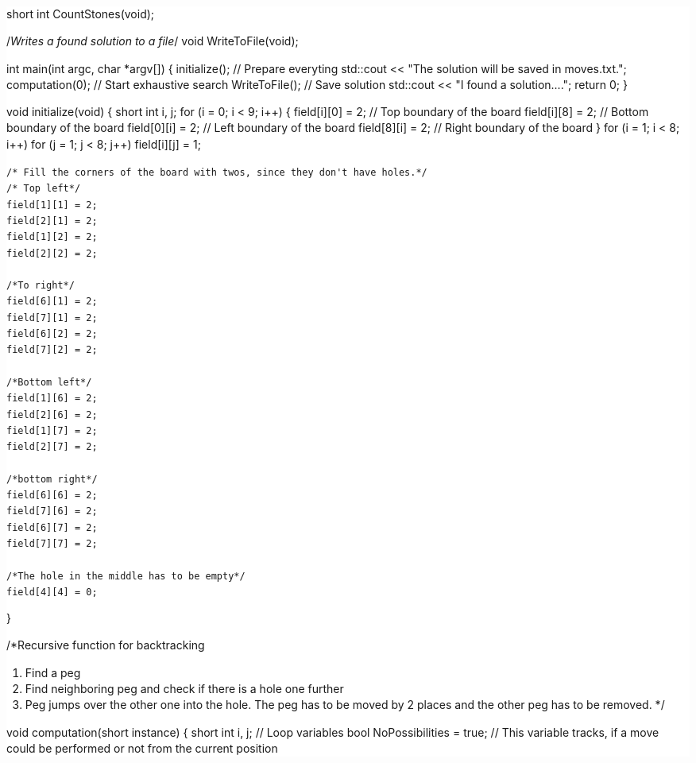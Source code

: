 short int CountStones(void);

/*Writes a found solution to a file*/
void WriteToFile(void);


int main(int argc, char *argv[]) {
    initialize();   // Prepare everyting
    std::cout << "The solution will be saved in moves.txt.";
    computation(0); // Start exhaustive search
    WriteToFile();  // Save solution
    std::cout << "I found a solution....";
    return 0;
}

void initialize(void) {
    short int i, j;
    for (i = 0; i < 9; i++) {
        field[i][0] = 2; // Top boundary of the board
        field[i][8] = 2; // Bottom boundary of the board
        field[0][i] = 2; // Left boundary of the board
        field[8][i] = 2; // Right boundary of the board
    }
    for (i = 1; i < 8; i++)
        for (j = 1; j < 8; j++)
            field[i][j] = 1;

    /* Fill the corners of the board with twos, since they don't have holes.*/
    /* Top left*/
    field[1][1] = 2;
    field[2][1] = 2;
    field[1][2] = 2;
    field[2][2] = 2;

    /*To right*/
    field[6][1] = 2;
    field[7][1] = 2;
    field[6][2] = 2;
    field[7][2] = 2;

    /*Bottom left*/
    field[1][6] = 2;
    field[2][6] = 2;
    field[1][7] = 2;
    field[2][7] = 2;

    /*bottom right*/
    field[6][6] = 2;
    field[7][6] = 2;
    field[6][7] = 2;
    field[7][7] = 2;

    /*The hole in the middle has to be empty*/
    field[4][4] = 0;

}

/*Recursive function for backtracking

1. Find a peg
2. Find neighboring peg and check if there is a hole one further
3. Peg jumps over the other one into the hole. The peg has to be moved by 2 places and the other peg has to
be removed. */

void computation(short instance) {
    short int i, j;              // Loop variables
    bool NoPossibilities = true;  // This variable tracks, if a move could be performed or not from the current position